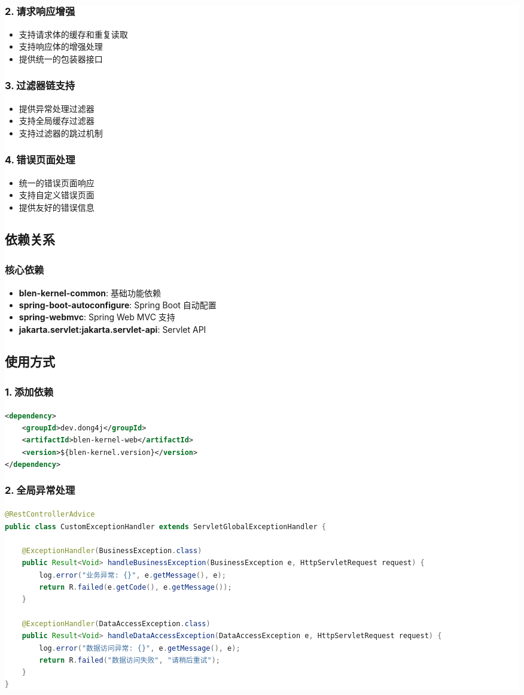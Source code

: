 ### 2. 请求响应增强

- 支持请求体的缓存和重复读取
- 支持响应体的增强处理
- 提供统一的包装器接口

### 3. 过滤器链支持

- 提供异常处理过滤器
- 支持全局缓存过滤器
- 支持过滤器的跳过机制

### 4. 错误页面处理

- 统一的错误页面响应
- 支持自定义错误页面
- 提供友好的错误信息

## 依赖关系

### 核心依赖

- **blen-kernel-common**: 基础功能依赖
- **spring-boot-autoconfigure**: Spring Boot 自动配置
- **spring-webmvc**: Spring Web MVC 支持
- **jakarta.servlet:jakarta.servlet-api**: Servlet API

## 使用方式

### 1. 添加依赖

```xml
<dependency>
    <groupId>dev.dong4j</groupId>
    <artifactId>blen-kernel-web</artifactId>
    <version>${blen-kernel.version}</version>
</dependency>
```

### 2. 全局异常处理

```java
@RestControllerAdvice
public class CustomExceptionHandler extends ServletGlobalExceptionHandler {

    @ExceptionHandler(BusinessException.class)
    public Result<Void> handleBusinessException(BusinessException e, HttpServletRequest request) {
        log.error("业务异常: {}", e.getMessage(), e);
        return R.failed(e.getCode(), e.getMessage());
    }

    @ExceptionHandler(DataAccessException.class)
    public Result<Void> handleDataAccessException(DataAccessException e, HttpServletRequest request) {
        log.error("数据访问异常: {}", e.getMessage(), e);
        return R.failed("数据访问失败", "请稍后重试");
    }
}
```
